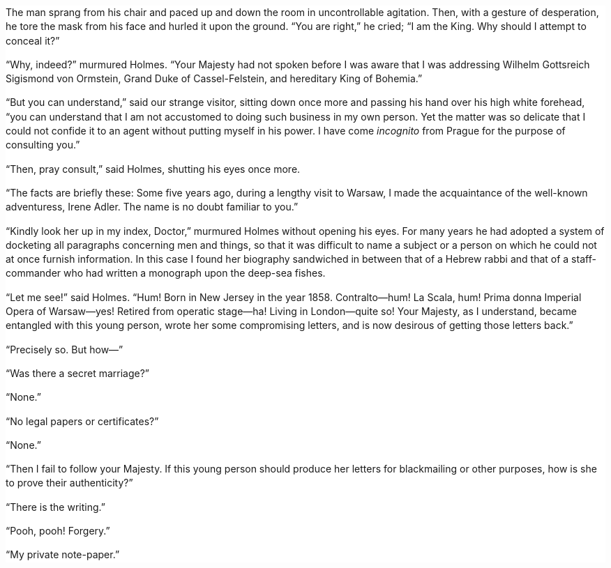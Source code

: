 The man sprang from his chair and paced up and down the room in
uncontrollable agitation. Then, with a gesture of desperation, he tore
the mask from his face and hurled it upon the ground. “You are right,”
he cried; “I am the King. Why should I attempt to conceal it?”

“Why, indeed?” murmured Holmes. “Your Majesty had not spoken before I
was aware that I was addressing Wilhelm Gottsreich Sigismond von
Ormstein, Grand Duke of Cassel-Felstein, and hereditary King of
Bohemia.”

“But you can understand,” said our strange visitor, sitting down once
more and passing his hand over his high white forehead, “you can
understand that I am not accustomed to doing such business in my own
person. Yet the matter was so delicate that I could not confide it to
an agent without putting myself in his power. I have come _incognito_
from Prague for the purpose of consulting you.”

“Then, pray consult,” said Holmes, shutting his eyes once more.

“The facts are briefly these: Some five years ago, during a lengthy
visit to Warsaw, I made the acquaintance of the well-known adventuress,
Irene Adler. The name is no doubt familiar to you.”

“Kindly look her up in my index, Doctor,” murmured Holmes without
opening his eyes. For many years he had adopted a system of docketing
all paragraphs concerning men and things, so that it was difficult to
name a subject or a person on which he could not at once furnish
information. In this case I found her biography sandwiched in between
that of a Hebrew rabbi and that of a staff-commander who had written a
monograph upon the deep-sea fishes.

“Let me see!” said Holmes. “Hum! Born in New Jersey in the year 1858.
Contralto—hum! La Scala, hum! Prima donna Imperial Opera of Warsaw—yes!
Retired from operatic stage—ha! Living in London—quite so! Your
Majesty, as I understand, became entangled with this young person,
wrote her some compromising letters, and is now desirous of getting
those letters back.”

“Precisely so. But how—”

“Was there a secret marriage?”

“None.”

“No legal papers or certificates?”

“None.”

“Then I fail to follow your Majesty. If this young person should
produce her letters for blackmailing or other purposes, how is she to
prove their authenticity?”

“There is the writing.”

“Pooh, pooh! Forgery.”

“My private note-paper.”
